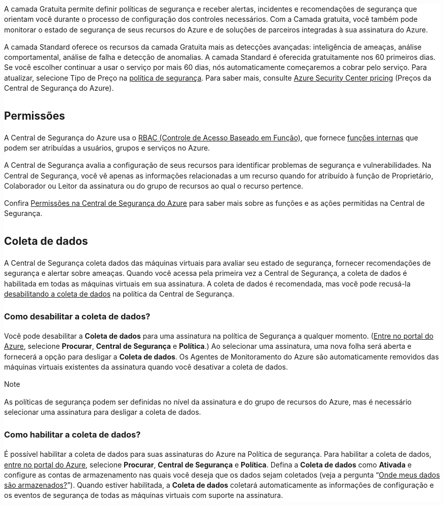 A camada Gratuita permite definir políticas de segurança e receber alertas, incidentes e recomendações de segurança que orientam você durante o processo de configuração dos controles necessários. Com a Camada gratuita, você também pode monitorar o estado de segurança de seus recursos do Azure e de soluções de parceiros integradas à sua assinatura do Azure.

A camada Standard oferece os recursos da camada Gratuita mais as detecções avançadas: inteligência de ameaças, análise comportamental, análise de falha e detecção de anomalias. A camada Standard é oferecida gratuitamente nos 60 primeiros dias. Se você escolher continuar a usar o serviço por mais 60 dias, nós automaticamente começaremos a cobrar pelo serviço. Para atualizar, selecione Tipo de Preço na [política de segurança](security-center-policies.md#set-security-policies-for-subscriptions). Para saber mais, consulte [Azure Security Center pricing](security-center-pricing.md) (Preços da Central de Segurança do Azure).

## <a name="permissions"></a>Permissões
A Central de Segurança do Azure usa o [RBAC (Controle de Acesso Baseado em Função)](../active-directory/role-based-access-control-configure.md), que fornece [funções internas](../active-directory/role-based-access-built-in-roles.md) que podem ser atribuídas a usuários, grupos e serviços no Azure.

A Central de Segurança avalia a configuração de seus recursos para identificar problemas de segurança e vulnerabilidades. Na Central de Segurança, você vê apenas as informações relacionadas a um recurso quando for atribuído à função de Proprietário, Colaborador ou Leitor da assinatura ou do grupo de recursos ao qual o recurso pertence.

Confira [Permissões na Central de Segurança do Azure](security-center-permissions.md) para saber mais sobre as funções e as ações permitidas na Central de Segurança.

## <a name="data-collection"></a>Coleta de dados
A Central de Segurança coleta dados das máquinas virtuais para avaliar seu estado de segurança, fornecer recomendações de segurança e alertar sobre ameaças. Quando você acessa pela primeira vez a Central de Segurança, a coleta de dados é habilitada em todas as máquinas virtuais em sua assinatura. A coleta de dados é recomendada, mas você pode recusá-la [desabilitando a coleta de dados](#how-do-i-disable-data-collection) na política da Central de Segurança.

### <a name="how-do-i-disable-data-collection"></a>Como desabilitar a coleta de dados?
Você pode desabilitar a **Coleta de dados** para uma assinatura na política de Segurança a qualquer momento. ([Entre no portal do Azure](https://portal.azure.com), selecione **Procurar**, **Central de Segurança** e **Política**.)  Ao selecionar uma assinatura, uma nova folha será aberta e fornecerá a opção para desligar a **Coleta de dados**. Os Agentes de Monitoramento do Azure são automaticamente removidos das máquinas virtuais existentes da assinatura quando você desativar a coleta de dados.

> [!NOTE]
> As políticas de segurança podem ser definidas no nível da assinatura e do grupo de recursos do Azure, mas é necessário selecionar uma assinatura para desligar a coleta de dados.
>
>

### <a name="how-do-i-enable-data-collection"></a>Como habilitar a coleta de dados?
É possível habilitar a coleta de dados para suas assinaturas do Azure na Política de segurança. Para habilitar a coleta de dados, [entre no portal do Azure](https://portal.azure.com), selecione **Procurar**, **Central de Segurança** e **Política**. Defina a **Coleta de dados** como **Ativada** e configure as contas de armazenamento nas quais você deseja que os dados sejam coletados (veja a pergunta “[Onde meus dados são armazenados?](#where-is-my-data-stored)”). Quando estiver habilitada, a **Coleta de dados** coletará automaticamente as informações de configuração e os eventos de segurança de todas as máquinas virtuais com suporte na assinatura.
